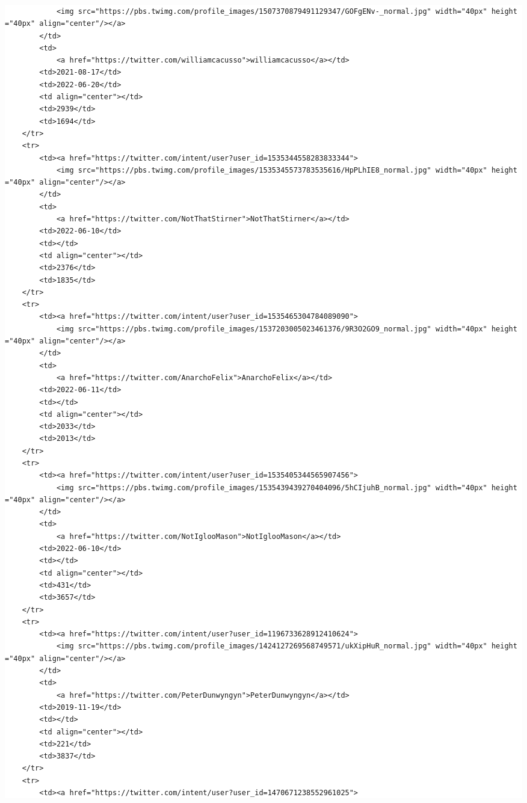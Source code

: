                 <img src="https://pbs.twimg.com/profile_images/1507370879491129347/GOFgENv-_normal.jpg" width="40px" height="40px" align="center"/></a>
            </td>
            <td>
                <a href="https://twitter.com/williamcacusso">williamcacusso</a></td>
            <td>2021-08-17</td>
            <td>2022-06-20</td>
            <td align="center"></td>
            <td>2939</td>
            <td>1694</td>
        </tr>
        <tr>
            <td><a href="https://twitter.com/intent/user?user_id=1535344558283833344">
                <img src="https://pbs.twimg.com/profile_images/1535345573783535616/HpPLhIE8_normal.jpg" width="40px" height="40px" align="center"/></a>
            </td>
            <td>
                <a href="https://twitter.com/NotThatStirner">NotThatStirner</a></td>
            <td>2022-06-10</td>
            <td></td>
            <td align="center"></td>
            <td>2376</td>
            <td>1835</td>
        </tr>
        <tr>
            <td><a href="https://twitter.com/intent/user?user_id=1535465304784089090">
                <img src="https://pbs.twimg.com/profile_images/1537203005023461376/9R3O2GO9_normal.jpg" width="40px" height="40px" align="center"/></a>
            </td>
            <td>
                <a href="https://twitter.com/AnarchoFelix">AnarchoFelix</a></td>
            <td>2022-06-11</td>
            <td></td>
            <td align="center"></td>
            <td>2033</td>
            <td>2013</td>
        </tr>
        <tr>
            <td><a href="https://twitter.com/intent/user?user_id=1535405344565907456">
                <img src="https://pbs.twimg.com/profile_images/1535439439270404096/5hCIjuhB_normal.jpg" width="40px" height="40px" align="center"/></a>
            </td>
            <td>
                <a href="https://twitter.com/NotIglooMason">NotIglooMason</a></td>
            <td>2022-06-10</td>
            <td></td>
            <td align="center"></td>
            <td>431</td>
            <td>3657</td>
        </tr>
        <tr>
            <td><a href="https://twitter.com/intent/user?user_id=1196733628912410624">
                <img src="https://pbs.twimg.com/profile_images/1424127269568749571/ukXipHuR_normal.jpg" width="40px" height="40px" align="center"/></a>
            </td>
            <td>
                <a href="https://twitter.com/PeterDunwyngyn">PeterDunwyngyn</a></td>
            <td>2019-11-19</td>
            <td></td>
            <td align="center"></td>
            <td>221</td>
            <td>3837</td>
        </tr>
        <tr>
            <td><a href="https://twitter.com/intent/user?user_id=1470671238552961025">